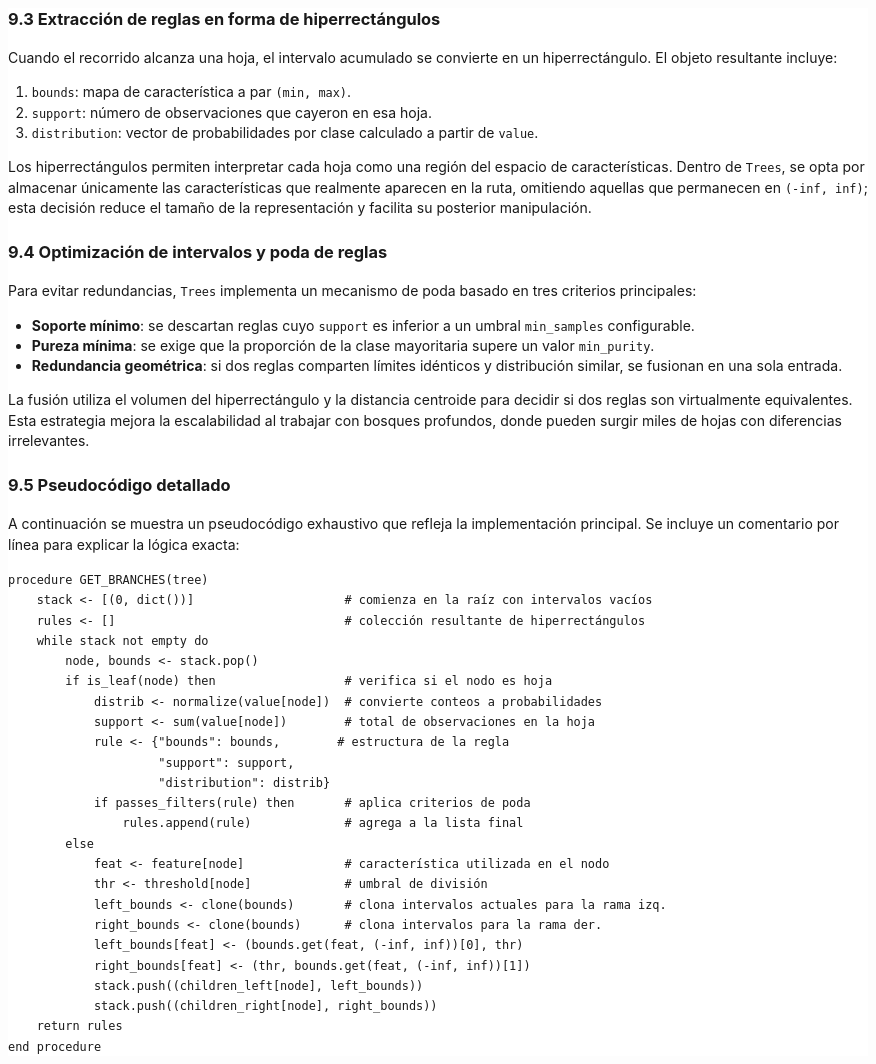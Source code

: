 ### 9.3 Extracción de reglas en forma de hiperrectángulos

Cuando el recorrido alcanza una hoja, el intervalo acumulado se convierte en un hiperrectángulo. El objeto resultante incluye:

1. `bounds`: mapa de característica a par `(min, max)`.
2. `support`: número de observaciones que cayeron en esa hoja.
3. `distribution`: vector de probabilidades por clase calculado a partir de `value`.

Los hiperrectángulos permiten interpretar cada hoja como una región del espacio de características. Dentro de `Trees`, se opta por almacenar únicamente las características que realmente aparecen en la ruta, omitiendo aquellas que permanecen en `(-inf, inf)`; esta decisión reduce el tamaño de la representación y facilita su posterior manipulación.

### 9.4 Optimización de intervalos y poda de reglas

Para evitar redundancias, `Trees` implementa un mecanismo de poda basado en tres criterios principales:

- **Soporte mínimo**: se descartan reglas cuyo `support` es inferior a un umbral `min_samples` configurable.
- **Pureza mínima**: se exige que la proporción de la clase mayoritaria supere un valor `min_purity`.
- **Redundancia geométrica**: si dos reglas comparten límites idénticos y distribución similar, se fusionan en una sola entrada.

La fusión utiliza el volumen del hiperrectángulo y la distancia centroide para decidir si dos reglas son virtualmente equivalentes. Esta estrategia mejora la escalabilidad al trabajar con bosques profundos, donde pueden surgir miles de hojas con diferencias irrelevantes.

### 9.5 Pseudocódigo detallado

A continuación se muestra un pseudocódigo exhaustivo que refleja la implementación principal. Se incluye un comentario por línea para explicar la lógica exacta:

```
procedure GET_BRANCHES(tree)
    stack <- [(0, dict())]                     # comienza en la raíz con intervalos vacíos
    rules <- []                                # colección resultante de hiperrectángulos
    while stack not empty do
        node, bounds <- stack.pop()
        if is_leaf(node) then                  # verifica si el nodo es hoja
            distrib <- normalize(value[node])  # convierte conteos a probabilidades
            support <- sum(value[node])        # total de observaciones en la hoja
            rule <- {"bounds": bounds,        # estructura de la regla
                     "support": support,
                     "distribution": distrib}
            if passes_filters(rule) then       # aplica criterios de poda
                rules.append(rule)             # agrega a la lista final
        else
            feat <- feature[node]              # característica utilizada en el nodo
            thr <- threshold[node]             # umbral de división
            left_bounds <- clone(bounds)       # clona intervalos actuales para la rama izq.
            right_bounds <- clone(bounds)      # clona intervalos para la rama der.
            left_bounds[feat] <- (bounds.get(feat, (-inf, inf))[0], thr)
            right_bounds[feat] <- (thr, bounds.get(feat, (-inf, inf))[1])
            stack.push((children_left[node], left_bounds))
            stack.push((children_right[node], right_bounds))
    return rules
end procedure
```
